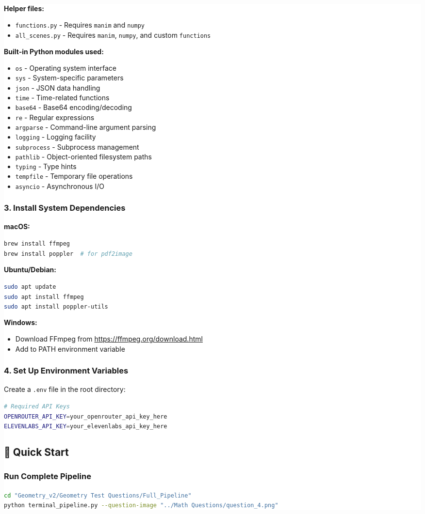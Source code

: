 **Helper files:**
- `functions.py` - Requires `manim` and `numpy`
- `all_scenes.py` - Requires `manim`, `numpy`, and custom `functions`

**Built-in Python modules used:**
- `os` - Operating system interface
- `sys` - System-specific parameters
- `json` - JSON data handling
- `time` - Time-related functions
- `base64` - Base64 encoding/decoding
- `re` - Regular expressions
- `argparse` - Command-line argument parsing
- `logging` - Logging facility
- `subprocess` - Subprocess management
- `pathlib` - Object-oriented filesystem paths
- `typing` - Type hints
- `tempfile` - Temporary file operations
- `asyncio` - Asynchronous I/O

### 3. Install System Dependencies

**macOS:**
```bash
brew install ffmpeg
brew install poppler  # for pdf2image
```

**Ubuntu/Debian:**
```bash
sudo apt update
sudo apt install ffmpeg
sudo apt install poppler-utils
```

**Windows:**
- Download FFmpeg from https://ffmpeg.org/download.html
- Add to PATH environment variable

### 4. Set Up Environment Variables
Create a `.env` file in the root directory:
```bash
# Required API Keys
OPENROUTER_API_KEY=your_openrouter_api_key_here
ELEVENLABS_API_KEY=your_elevenlabs_api_key_here
```

## 🎯 Quick Start

### Run Complete Pipeline
```bash
cd "Geometry_v2/Geometry Test Questions/Full_Pipeline"
python terminal_pipeline.py --question-image "../Math Questions/question_4.png"
```
